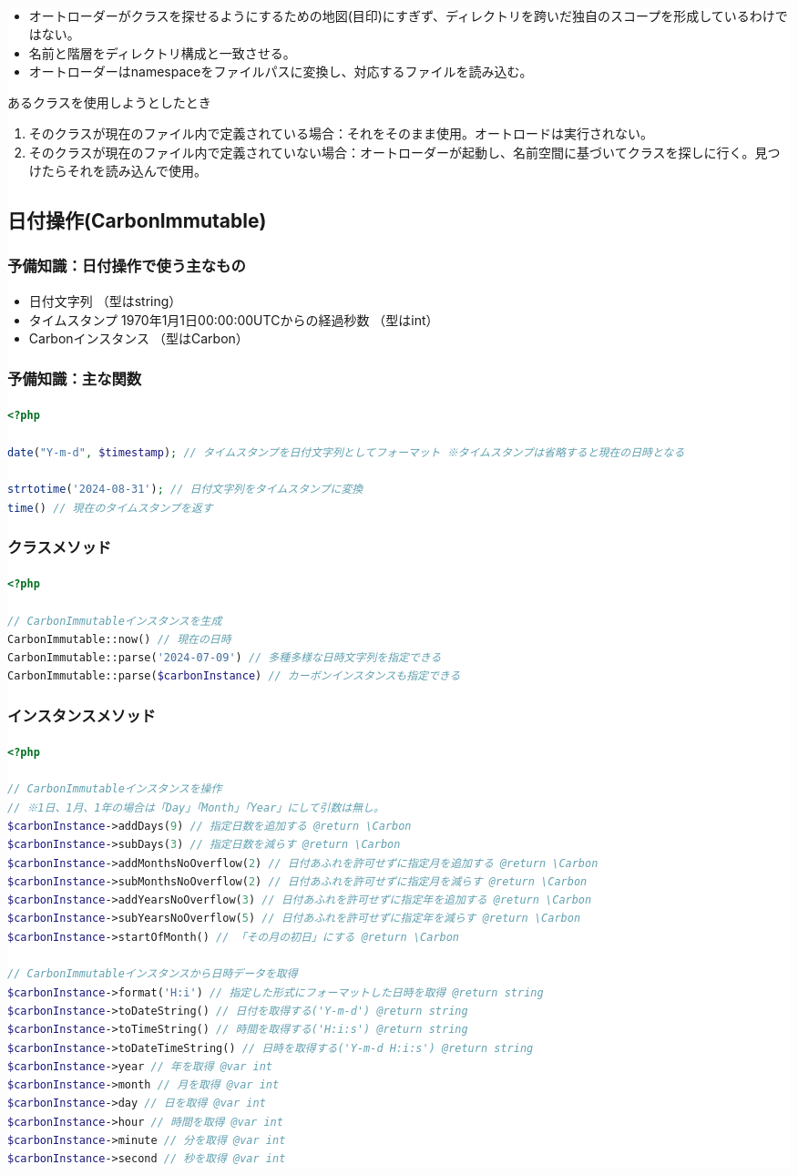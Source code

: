 

* オートローダーがクラスを探せるようにするための地図(目印)にすぎず、ディレクトリを跨いだ独自のスコープを形成しているわけではない。
* 名前と階層をディレクトリ構成と一致させる。
* オートローダーはnamespaceをファイルパスに変換し、対応するファイルを読み込む。

あるクラスを使用しようとしたとき
1. そのクラスが現在のファイル内で定義されている場合：それをそのまま使用。オートロードは実行されない。
1. そのクラスが現在のファイル内で定義されていない場合：オートローダーが起動し、名前空間に基づいてクラスを探しに行く。見つけたらそれを読み込んで使用。


<a id="日付操作(CarbonImmutable)"></a>
## 日付操作(CarbonImmutable)

### 予備知識：日付操作で使う主なもの
* 日付文字列 （型はstring）
* タイムスタンプ 1970年1月1日00:00:00UTCからの経過秒数 （型はint）
* Carbonインスタンス （型はCarbon）

### 予備知識：主な関数
```php
<?php

date("Y-m-d", $timestamp); // タイムスタンプを日付文字列としてフォーマット ※タイムスタンプは省略すると現在の日時となる

strtotime('2024-08-31'); // 日付文字列をタイムスタンプに変換
time() // 現在のタイムスタンプを返す

```

### クラスメソッド
```php
<?php

// CarbonImmutableインスタンスを生成
CarbonImmutable::now() // 現在の日時
CarbonImmutable::parse('2024-07-09') // 多種多様な日時文字列を指定できる
CarbonImmutable::parse($carbonInstance) // カーボンインスタンスも指定できる
```

### インスタンスメソッド
```php
<?php

// CarbonImmutableインスタンスを操作
// ※1日、1月、1年の場合は「Day」「Month」「Year」にして引数は無し。
$carbonInstance->addDays(9) // 指定日数を追加する @return \Carbon
$carbonInstance->subDays(3) // 指定日数を減らす @return \Carbon
$carbonInstance->addMonthsNoOverflow(2) // 日付あふれを許可せずに指定月を追加する @return \Carbon
$carbonInstance->subMonthsNoOverflow(2) // 日付あふれを許可せずに指定月を減らす @return \Carbon
$carbonInstance->addYearsNoOverflow(3) // 日付あふれを許可せずに指定年を追加する @return \Carbon
$carbonInstance->subYearsNoOverflow(5) // 日付あふれを許可せずに指定年を減らす @return \Carbon
$carbonInstance->startOfMonth() // 「その月の初日」にする @return \Carbon

// CarbonImmutableインスタンスから日時データを取得
$carbonInstance->format('H:i') // 指定した形式にフォーマットした日時を取得 @return string
$carbonInstance->toDateString() // 日付を取得する('Y-m-d') @return string
$carbonInstance->toTimeString() // 時間を取得する('H:i:s') @return string
$carbonInstance->toDateTimeString() // 日時を取得する('Y-m-d H:i:s') @return string
$carbonInstance->year // 年を取得 @var int
$carbonInstance->month // 月を取得 @var int
$carbonInstance->day // 日を取得 @var int
$carbonInstance->hour // 時間を取得 @var int
$carbonInstance->minute // 分を取得 @var int
$carbonInstance->second // 秒を取得 @var int
```